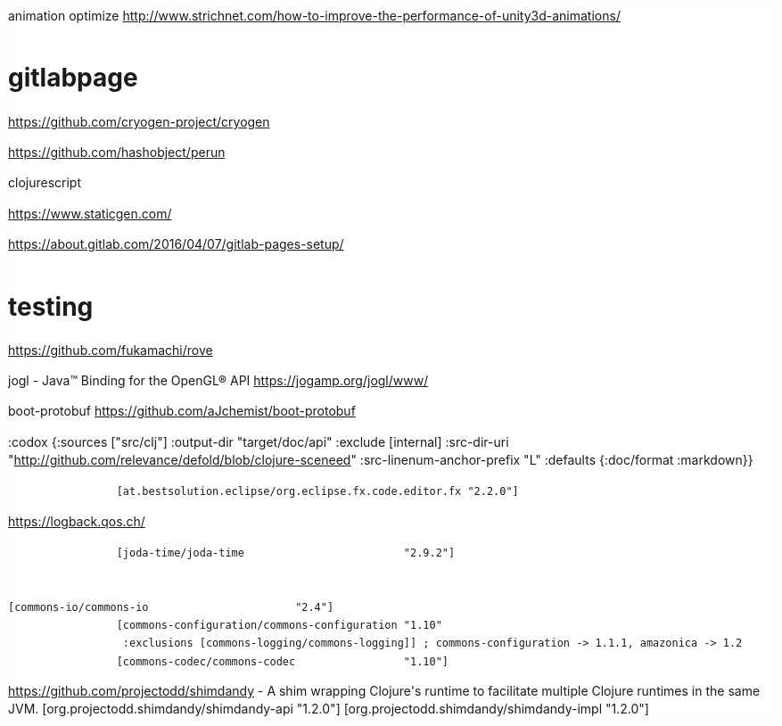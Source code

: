 animation optimize
http://www.strichnet.com/how-to-improve-the-performance-of-unity3d-animations/


# gitlabpage
https://github.com/cryogen-project/cryogen

https://github.com/hashobject/perun


clojurescript


https://www.staticgen.com/

https://about.gitlab.com/2016/04/07/gitlab-pages-setup/


# testing
https://github.com/fukamachi/rove




jogl - Java™ Binding for the OpenGL® API
https://jogamp.org/jogl/www/

boot-protobuf
https://github.com/aJchemist/boot-protobuf


  :codox             {:sources                   ["src/clj"]
                      :output-dir                "target/doc/api"
                      :exclude                   [internal]
                      :src-dir-uri               "http://github.com/relevance/defold/blob/clojure-sceneed"
                      :src-linenum-anchor-prefix "L"
                      :defaults                  {:doc/format :markdown}}

                     [at.bestsolution.eclipse/org.eclipse.fx.code.editor.fx "2.2.0"]
https://logback.qos.ch/

                     [joda-time/joda-time                         "2.9.2"]


    [commons-io/commons-io                       "2.4"]
                     [commons-configuration/commons-configuration "1.10"
                      :exclusions [commons-logging/commons-logging]] ; commons-configuration -> 1.1.1, amazonica -> 1.2
                     [commons-codec/commons-codec                 "1.10"]



https://github.com/projectodd/shimdandy - A shim wrapping Clojure's runtime to facilitate multiple Clojure runtimes in the same JVM.
                     [org.projectodd.shimdandy/shimdandy-api      "1.2.0"]
                     [org.projectodd.shimdandy/shimdandy-impl     "1.2.0"]
